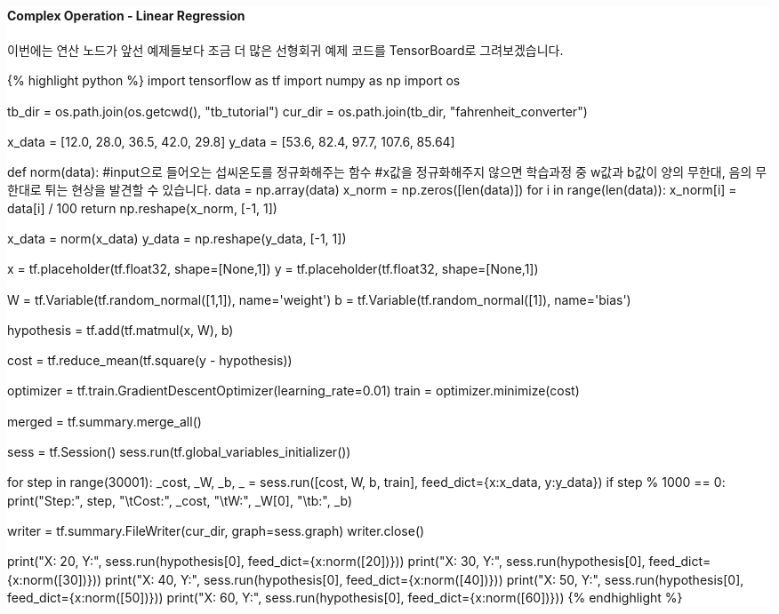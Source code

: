 
#### Complex Operation - Linear Regression
이번에는 연산 노드가 앞선 예제들보다 조금 더 많은 선형회귀 예제 코드를 TensorBoard로 그려보겠습니다.

{% highlight python %}
import tensorflow as tf
import numpy as np
import os

tb_dir = os.path.join(os.getcwd(), "tb_tutorial")
cur_dir = os.path.join(tb_dir, "fahrenheit_converter")

x_data = [12.0, 28.0, 36.5, 42.0, 29.8]
y_data = [53.6, 82.4, 97.7, 107.6, 85.64]

def norm(data):
    #input으로 들어오는 섭씨온도를 정규화해주는 함수
    #x값을 정규화해주지 않으면 학습과정 중 w값과 b값이 양의 무한대, 음의 무한대로 튀는 현상을 발견할 수 있습니다.
    data = np.array(data)
    x_norm = np.zeros([len(data)])
    for i in range(len(data)):
        x_norm[i] = data[i] / 100
    return np.reshape(x_norm, [-1, 1])


x_data = norm(x_data)
y_data = np.reshape(y_data, [-1, 1])


x = tf.placeholder(tf.float32, shape=[None,1])
y = tf.placeholder(tf.float32, shape=[None,1])

W = tf.Variable(tf.random_normal([1,1]), name='weight')
b = tf.Variable(tf.random_normal([1]), name='bias')

hypothesis = tf.add(tf.matmul(x, W), b)

cost = tf.reduce_mean(tf.square(y - hypothesis))

optimizer = tf.train.GradientDescentOptimizer(learning_rate=0.01)
train = optimizer.minimize(cost)

merged = tf.summary.merge_all()

sess = tf.Session()
sess.run(tf.global_variables_initializer())

for step in range(30001):
    _cost, _W, _b, _ = sess.run([cost, W, b, train],
                                feed_dict={x:x_data, y:y_data})
    if step % 1000 == 0:
        print("Step:", step, "\tCost:", _cost,
              "\tW:", _W[0], "\tb:", _b)

writer = tf.summary.FileWriter(cur_dir, graph=sess.graph)
writer.close()

print("X: 20, Y:", sess.run(hypothesis[0], feed_dict={x:norm([20])}))
print("X: 30, Y:", sess.run(hypothesis[0], feed_dict={x:norm([30])}))
print("X: 40, Y:", sess.run(hypothesis[0], feed_dict={x:norm([40])}))
print("X: 50, Y:", sess.run(hypothesis[0], feed_dict={x:norm([50])}))
print("X: 60, Y:", sess.run(hypothesis[0], feed_dict={x:norm([60])}))
{% endhighlight %}
